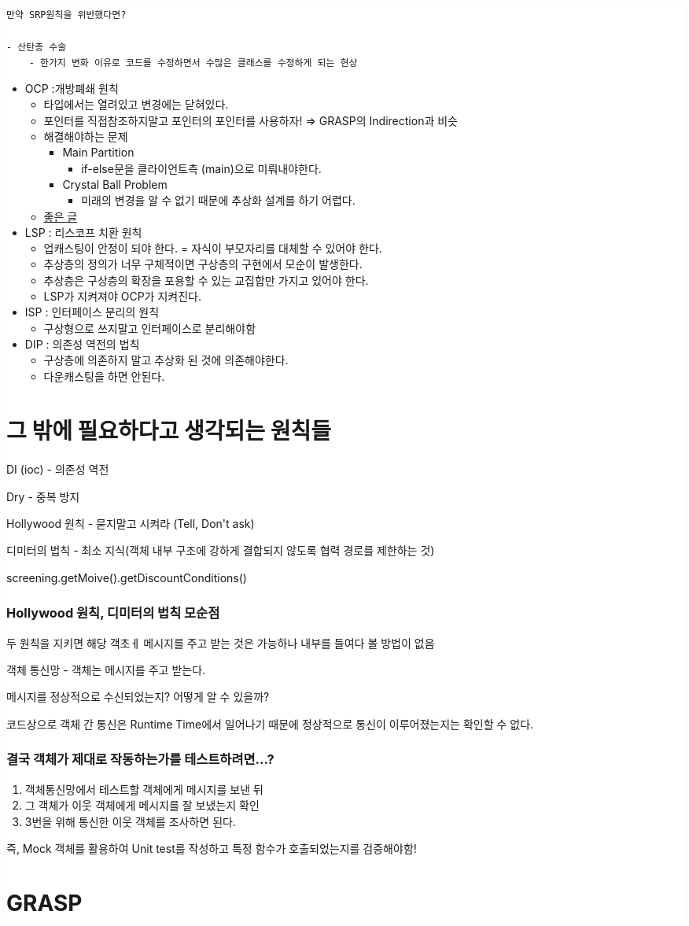     만약 SRP원칙을 위반했다면?

    - 산탄총 수술
        - 한가지 변화 이유로 코드를 수정하면서 수많은 클래스를 수정하게 되는 현상
- OCP :개방폐쇄 원칙
    - 타입에서는 열려있고 변경에는 닫혀있다.
    - 포인터를 직접참조하지말고 포인터의 포인터를 사용하자! ⇒ GRASP의 Indirection과 비슷
    - 해결해야하는 문제
        - Main Partition
            - if-else문을 클라이언트측 (main)으로 미뤄내야한다.
        - Crystal Ball Problem
            - 미래의 변경을 알 수 없기 때문에 추상화 설계를 하기 어렵다.
    - [좋은 글](https://kimtaesu.gitbook.io/workspace/undefined/14.1.-ocp-open-closed-principle)
- LSP : 리스코프 치환 원칙
    - 업캐스팅이 안정이 되야 한다. = 자식이 부모자리를 대체할 수 있어야 한다.
    - 추상층의 정의가 너무 구체적이면 구상층의 구현에서 모순이 발생한다.
    - 추상층은 구상층의 확장을 포용할 수 있는 교집합만 가지고 있어야 한다.
    - LSP가 지켜져야 OCP가 지켜진다.
- ISP : 인터페이스 분리의 원칙
    - 구상형으로 쓰지말고 인터페이스로 분리해야함
- DIP : 의존성 역전의 법칙
    - 구상층에 의존하지 말고 추상화 된 것에 의존해야한다.
    - 다운캐스팅을 하면 안된다.

# 그 밖에 필요하다고 생각되는 원칙들

DI (ioc) - 의존성 역전

Dry - 중복 방지

Hollywood 원칙 - 묻지말고 시켜라 (Tell, Don't ask)

디미터의 법칙 - 최소 지식(객체 내부 구조에 강하게 결합되지 않도록 협력 경로를 제한하는 것)

screening.getMoive().getDiscountConditions()

### Hollywood 원칙, 디미터의 법칙 모순점

두 원칙을 지키면 해당 객초ㅔ 메시지를 주고 받는 것은 가능하나 내부를 들여다 볼 방법이 없음

객체 통신망 - 객체는 메시지를 주고 받는다.

메시지를 정상적으로 수신되었는지? 어떻게 알 수 있을까?

코드상으로 객체 간 통신은 Runtime Time에서 일어나기 때문에 정상적으로 통신이 이루어졌는지는 확인할 수 없다.

### 결국 객체가 제대로 작동하는가를 테스트하려면...?

1. 객체통신망에서 테스트할 객체에게 메시지를 보낸 뒤
2. 그 객체가 이웃 객체에게 메시지를 잘 보냈는지 확인
3. 3번을 위해 통신한 이웃 객체를 조사하면 된다.

즉, Mock 객체를 활용하여 Unit test를 작성하고 특정 함수가 호출되었는지를 검증해야함!

# GRASP
